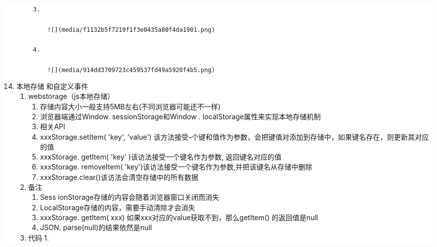             3.  

                ![](media/f1132b5f7219f1f3e0435a80f4da1901.png)

            4.  

                ![](media/914dd3709723c459537fd49a5920f4b5.png)

14. 本地存储 和自定义事件
    1.  webstorage（js本地存储）
        1.  存储内容大小一般支持5MB左右(不同浏览器可能还不一样)
        2.  浏览器端通过Window. sessionStorage和Window . localStorage属性来实现本地存储机制
        3.  相关API
        4.  xxxStorage.setItem( 'key', 'value') 该方法接受-个键和值作为参数，会把键值对添加到存储中，如果键名存在，则更新其对应的值
        5.  xxxStorage. getItem( 'key' )该访法接受一个键名作为参数, 返回键名对应的值
        6.  xxxStorage. removeItem( 'key')该访法接受一个键名作为参数,并把该键名从存储中删除
        7.  xxxStorage.clear()该访法会清空存储中的所有数据
    2.  备注
        1.  Sess ionStorage存储的内容会随着浏览器窗口关闭而消失
        2.  LocalStorage存储的内容，需要手动清除才会消失
        3.  xxxStorage. getItem( xxx) 如果xxx对应的value获取不到，那么getItem() 的返回值是null
        4.  JSON. parse(null)的结果依然是null
    3.  代码
        1.  
